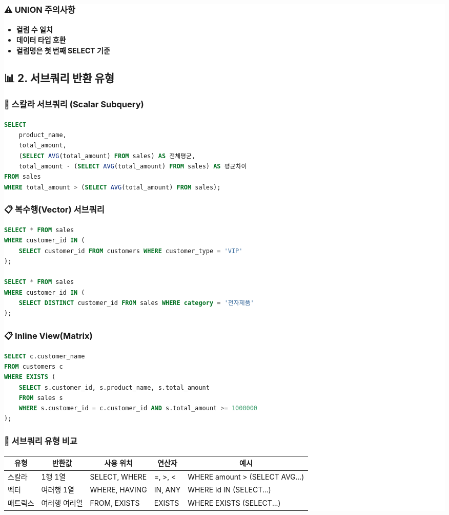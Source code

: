 ### ⚠️ UNION 주의사항

- **컬럼 수 일치**
- **데이터 타입 호환**
- **컬럼명은 첫 번째 SELECT 기준**

## 📊 2. 서브쿼리 반환 유형

### 🔢 스칼라 서브쿼리 (Scalar Subquery)

```sql
SELECT
    product_name,
    total_amount,
    (SELECT AVG(total_amount) FROM sales) AS 전체평균,
    total_amount - (SELECT AVG(total_amount) FROM sales) AS 평균차이
FROM sales
WHERE total_amount > (SELECT AVG(total_amount) FROM sales);
```

### 📋 복수행(Vector) 서브쿼리

```sql
SELECT * FROM sales
WHERE customer_id IN (
    SELECT customer_id FROM customers WHERE customer_type = 'VIP'
);

SELECT * FROM sales
WHERE customer_id IN (
    SELECT DISTINCT customer_id FROM sales WHERE category = '전자제품'
);
```

### 📋 Inline View(Matrix)

```sql
SELECT c.customer_name
FROM customers c
WHERE EXISTS (
    SELECT s.customer_id, s.product_name, s.total_amount
    FROM sales s
    WHERE s.customer_id = c.customer_id AND s.total_amount >= 1000000
);
```

### 🎯 서브쿼리 유형 비교

| 유형     | 반환값        | 사용 위치         | 연산자     | 예시 |
|----------|---------------|-------------------|------------|------|
| 스칼라   | 1행 1열       | SELECT, WHERE     | =, >, <    | WHERE amount > (SELECT AVG...) |
| 벡터     | 여러행 1열    | WHERE, HAVING     | IN, ANY    | WHERE id IN (SELECT...) |
| 매트릭스 | 여러행 여러열 | FROM, EXISTS      | EXISTS     | WHERE EXISTS (SELECT...) |
